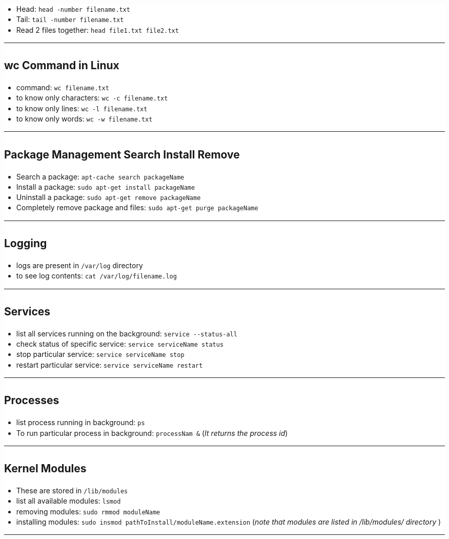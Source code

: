 - Head: `head -number filename.txt`
- Tail: `tail -number filename.txt`
- Read 2 files together: `head file1.txt file2.txt`

---

## wc Command in Linux

- command: `wc filename.txt`
- to know only characters: `wc -c filename.txt`
- to know only lines: `wc -l filename.txt`
- to know only words: `wc -w filename.txt`

---

## Package Management Search Install Remove

- Search a package: `apt-cache search packageName`
- Install a package: `sudo apt-get install packageName`
- Uninstall a package: `sudo apt-get remove packageName`
- Completely remove package and files: `sudo apt-get purge packageName`

---

## Logging

- logs are present in `/var/log` directory
- to see log contents: `cat /var/log/filename.log`

---

## Services

- list all services running on the background: `service --status-all`
- check status of specific service: `service serviceName status`
- stop particular service: `service serviceName stop`
- restart particular service: `service serviceName restart`

---

## Processes

- list process running in background: `ps`
- To run particular process in background: `processNam &` (_It returns the process id_)

---

## Kernel Modules

- These are stored in `/lib/modules`
- list all available modules: `lsmod`
- removing modules: `sudo rmmod moduleName`
- installing modules: `sudo insmod pathToInstall/moduleName.extension` (_note that modules are listed in /lib/modules/ directory_ )

---